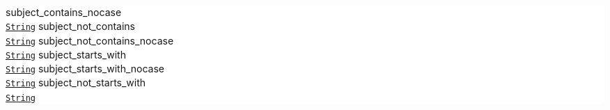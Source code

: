 </td>
</tr>
<tr>
<td>
subject_contains_nocase<br />
<a href="scalars#string"><code>String</code></a>
</td>
<td>

</td>
</tr>
<tr>
<td>
subject_not_contains<br />
<a href="scalars#string"><code>String</code></a>
</td>
<td>

</td>
</tr>
<tr>
<td>
subject_not_contains_nocase<br />
<a href="scalars#string"><code>String</code></a>
</td>
<td>

</td>
</tr>
<tr>
<td>
subject_starts_with<br />
<a href="scalars#string"><code>String</code></a>
</td>
<td>

</td>
</tr>
<tr>
<td>
subject_starts_with_nocase<br />
<a href="scalars#string"><code>String</code></a>
</td>
<td>

</td>
</tr>
<tr>
<td>
subject_not_starts_with<br />
<a href="scalars#string"><code>String</code></a>
</td>
<td>
